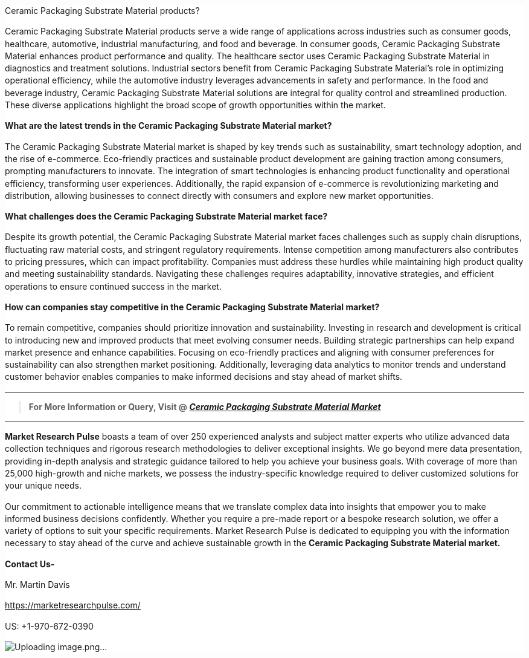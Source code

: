 Ceramic Packaging Substrate Material products?</strong></p><p>Ceramic Packaging Substrate Material products serve a wide range of applications across industries such as consumer goods, healthcare, automotive, industrial manufacturing, and food and beverage. In consumer goods, Ceramic Packaging Substrate Material enhances product performance and quality. The healthcare sector uses Ceramic Packaging Substrate Material in diagnostics and treatment solutions. Industrial sectors benefit from Ceramic Packaging Substrate Material&rsquo;s role in optimizing operational efficiency, while the automotive industry leverages advancements in safety and performance. In the food and beverage industry, Ceramic Packaging Substrate Material solutions are integral for quality control and streamlined production. These diverse applications highlight the broad scope of growth opportunities within the market.</p><p><strong>What are the latest trends in the Ceramic Packaging Substrate Material market?</strong></p><p>The Ceramic Packaging Substrate Material market is shaped by key trends such as sustainability, smart technology adoption, and the rise of e-commerce. Eco-friendly practices and sustainable product development are gaining traction among consumers, prompting manufacturers to innovate. The integration of smart technologies is enhancing product functionality and operational efficiency, transforming user experiences. Additionally, the rapid expansion of e-commerce is revolutionizing marketing and distribution, allowing businesses to connect directly with consumers and explore new market opportunities.</p><p><strong>What challenges does the Ceramic Packaging Substrate Material market face?</strong></p><p>Despite its growth potential, the Ceramic Packaging Substrate Material market faces challenges such as supply chain disruptions, fluctuating raw material costs, and stringent regulatory requirements. Intense competition among manufacturers also contributes to pricing pressures, which can impact profitability. Companies must address these hurdles while maintaining high product quality and meeting sustainability standards. Navigating these challenges requires adaptability, innovative strategies, and efficient operations to ensure continued success in the market.</p><p><strong>How can companies stay competitive in the Ceramic Packaging Substrate Material market?</strong></p><p>To remain competitive, companies should prioritize innovation and sustainability. Investing in research and development is critical to introducing new and improved products that meet evolving consumer needs. Building strategic partnerships can help expand market presence and enhance capabilities. Focusing on eco-friendly practices and aligning with consumer preferences for sustainability can also strengthen market positioning. Additionally, leveraging data analytics to monitor trends and understand customer behavior enables companies to make informed decisions and stay ahead of market shifts.</p><hr /><blockquote><p><strong>For More Information or Query, Visit @&nbsp;<em><a href="https://marketresearchpulse.com/report/65874/ceramic-packaging-substrate-material-market?utm_source=Linkedin&utm_medium=020">Ceramic Packaging Substrate Material Market</a></em></strong></p></blockquote><hr /><p><strong>Market Research Pulse</strong> boasts a team of over 250 experienced analysts and subject matter experts who utilize advanced data collection techniques and rigorous research methodologies to deliver exceptional insights. We go beyond mere data presentation, providing in-depth analysis and strategic guidance tailored to help you achieve your business goals. With coverage of more than 25,000 high-growth and niche markets, we possess the industry-specific knowledge required to deliver customized solutions for your unique needs.</p><p>Our commitment to actionable intelligence means that we translate complex data into insights that empower you to make informed business decisions confidently. Whether you require a pre-made report or a bespoke research solution, we offer a variety of options to suit your specific requirements. Market Research Pulse is dedicated to equipping you with the information necessary to stay ahead of the curve and achieve sustainable growth in the <strong>Ceramic Packaging Substrate Material market.</strong></p><p><strong>Contact Us-</strong></p><p>Mr. Martin Davis</p><p>https://marketresearchpulse.com/</p><p>US: +1-970-672-0390</p>
![Uploading image.png…]()
